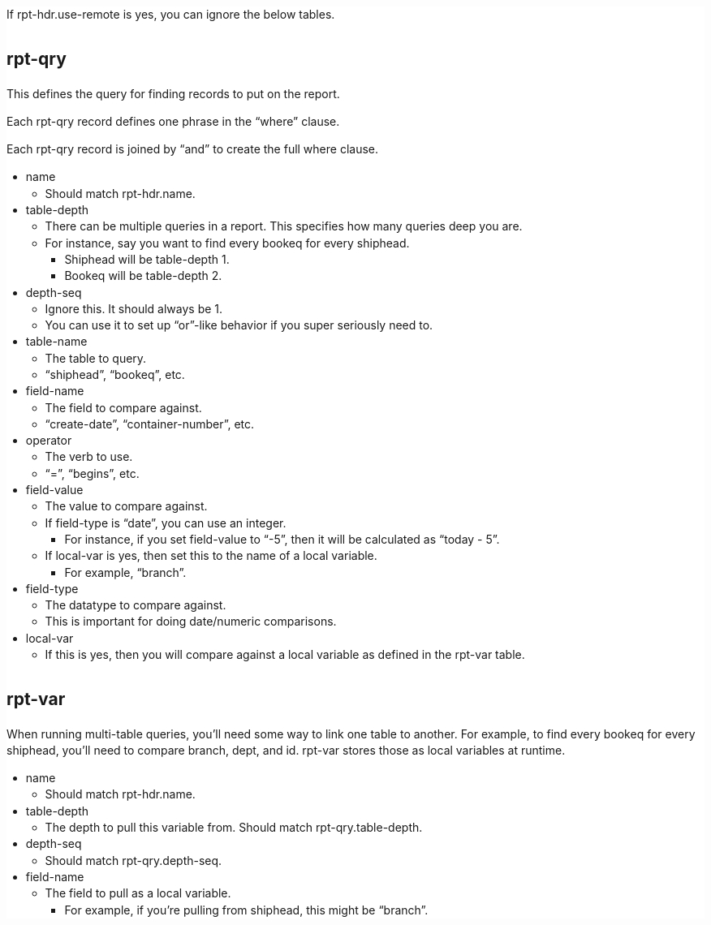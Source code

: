 If rpt-hdr.use-remote is yes, you can ignore the below tables.

## rpt-qry

This defines the query for finding records to put on the report.

Each rpt-qry record defines one phrase in the “where” clause.

Each rpt-qry record is joined by “and” to create the full where clause.

*	name
    *	Should match rpt-hdr.name.
*	table-depth
    *	There can be multiple queries in a report. This specifies how many queries deep you are.
    *	For instance, say you want to find every bookeq for every shiphead.
        *	Shiphead will be table-depth 1.
        *	Bookeq will be table-depth 2.
*	depth-seq
    *	Ignore this. It should always be 1.
    *	You can use it to set up “or”-like behavior if you super seriously need to.
*	table-name
    *	The table to query.
    *	“shiphead”, “bookeq”, etc.
*	field-name
    *	The field to compare against.
    *	“create-date”, “container-number”, etc.
*	operator
    *	The verb to use.
    *	“=”, “begins”, etc.
*	field-value
    *	The value to compare against.
    *	If field-type is “date”, you can use an integer.
        *	For instance, if you set field-value to “-5”, then it will be calculated as “today - 5”.
    *	If local-var is yes, then set this to the name of a local variable.
        *	For example, “branch”.
*	field-type
    *	The datatype to compare against.
    *	This is important for doing date/numeric comparisons.
*	local-var
    *	If this is yes, then you will compare against a local variable as defined in the rpt-var table.

## rpt-var

When running multi-table queries, you’ll need some way to link one table to another. For example, to find every bookeq for every shiphead, you’ll need to compare branch, dept, and id. rpt-var stores those as local variables at runtime.

*	name
    *	Should match rpt-hdr.name.
*	table-depth
    *	The depth to pull this variable from. Should match rpt-qry.table-depth.
*	depth-seq
    *	Should match rpt-qry.depth-seq.
*	field-name
    *	The field to pull as a local variable.
        *	For example, if you’re pulling from shiphead, this might be “branch”.
